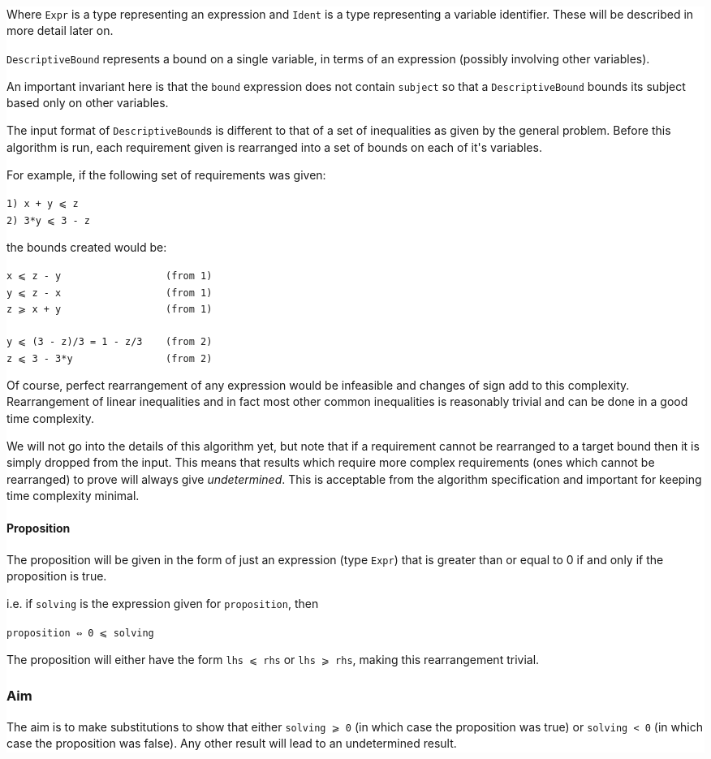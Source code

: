 Where `Expr` is a type representing an expression and `Ident` is a type representing a variable
identifier. These will be described in more detail later on.

`DescriptiveBound` represents a bound on a single variable, in terms of an expression (possibly
involving other variables).

An important invariant here is that the `bound` expression does not contain `subject` so that a
`DescriptiveBound` bounds its subject based only on other variables.

The input format of `DescriptiveBound`s is different to that of a set of inequalities as given by
the general problem. Before this algorithm is run, each requirement given is rearranged into a
set of bounds on each of it's variables.

For example, if the following set of requirements was given:
```
1) x + y ⩽ z
2) 3*y ⩽ 3 - z
```
the bounds created would be:
```
x ⩽ z - y                  (from 1)
y ⩽ z - x                  (from 1)
z ⩾ x + y                  (from 1)

y ⩽ (3 - z)/3 = 1 - z/3    (from 2)
z ⩽ 3 - 3*y                (from 2)
```

Of course, perfect rearrangement of any expression would be infeasible and changes of sign add to
this complexity. Rearrangement of linear inequalities and in fact most other common inequalities is
reasonably trivial and can be done in a good time complexity.

We will not go into the details of this algorithm yet, but note that if a requirement cannot be
rearranged to a target bound then it is simply dropped from the input. This means that results
which require more complex requirements (ones which cannot be rearranged) to prove will always give
*undetermined*. This is acceptable from the algorithm specification and important for keeping time
complexity minimal.

#### Proposition

The proposition will be given in the form of just an expression (type `Expr`) that is greater than
or equal to 0 if and only if the proposition is true.

i.e. if `solving` is the expression given for `proposition`, then
```
proposition ⇔ 0 ⩽ solving
```

The proposition will either have the form `lhs ⩽ rhs` or `lhs ⩾ rhs`, making this rearrangement
trivial.

### Aim

The aim is to make substitutions to show that either `solving ⩾ 0` (in which case the proposition
was true) or `solving < 0` (in which case the proposition was false). Any other result will lead to
an undetermined result.
